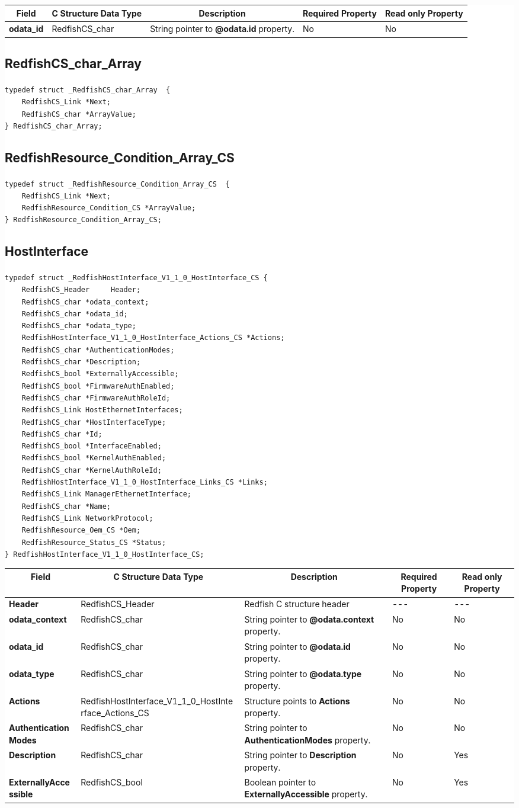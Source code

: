 |Field |C Structure Data Type|Description |Required Property|Read only Property
| ---  | --- | --- | --- | ---
|**odata_id**|RedfishCS_char| String pointer to **@odata.id** property.| No| No


## RedfishCS_char_Array
    typedef struct _RedfishCS_char_Array  {
        RedfishCS_Link *Next;
        RedfishCS_char *ArrayValue;
    } RedfishCS_char_Array;



## RedfishResource_Condition_Array_CS
    typedef struct _RedfishResource_Condition_Array_CS  {
        RedfishCS_Link *Next;
        RedfishResource_Condition_CS *ArrayValue;
    } RedfishResource_Condition_Array_CS;



## HostInterface
    typedef struct _RedfishHostInterface_V1_1_0_HostInterface_CS {
        RedfishCS_Header     Header;
        RedfishCS_char *odata_context;
        RedfishCS_char *odata_id;
        RedfishCS_char *odata_type;
        RedfishHostInterface_V1_1_0_HostInterface_Actions_CS *Actions;
        RedfishCS_char *AuthenticationModes;
        RedfishCS_char *Description;
        RedfishCS_bool *ExternallyAccessible;
        RedfishCS_bool *FirmwareAuthEnabled;
        RedfishCS_char *FirmwareAuthRoleId;
        RedfishCS_Link HostEthernetInterfaces;
        RedfishCS_char *HostInterfaceType;
        RedfishCS_char *Id;
        RedfishCS_bool *InterfaceEnabled;
        RedfishCS_bool *KernelAuthEnabled;
        RedfishCS_char *KernelAuthRoleId;
        RedfishHostInterface_V1_1_0_HostInterface_Links_CS *Links;
        RedfishCS_Link ManagerEthernetInterface;
        RedfishCS_char *Name;
        RedfishCS_Link NetworkProtocol;
        RedfishResource_Oem_CS *Oem;
        RedfishResource_Status_CS *Status;
    } RedfishHostInterface_V1_1_0_HostInterface_CS;

|Field |C Structure Data Type|Description |Required Property|Read only Property
| ---  | --- | --- | --- | ---
|**Header**|RedfishCS_Header|Redfish C structure header|---|---
|**odata_context**|RedfishCS_char| String pointer to **@odata.context** property.| No| No
|**odata_id**|RedfishCS_char| String pointer to **@odata.id** property.| No| No
|**odata_type**|RedfishCS_char| String pointer to **@odata.type** property.| No| No
|**Actions**|RedfishHostInterface_V1_1_0_HostInterface_Actions_CS| Structure points to **Actions** property.| No| No
|**AuthenticationModes**|RedfishCS_char| String pointer to **AuthenticationModes** property.| No| No
|**Description**|RedfishCS_char| String pointer to **Description** property.| No| Yes
|**ExternallyAccessible**|RedfishCS_bool| Boolean pointer to **ExternallyAccessible** property.| No| Yes